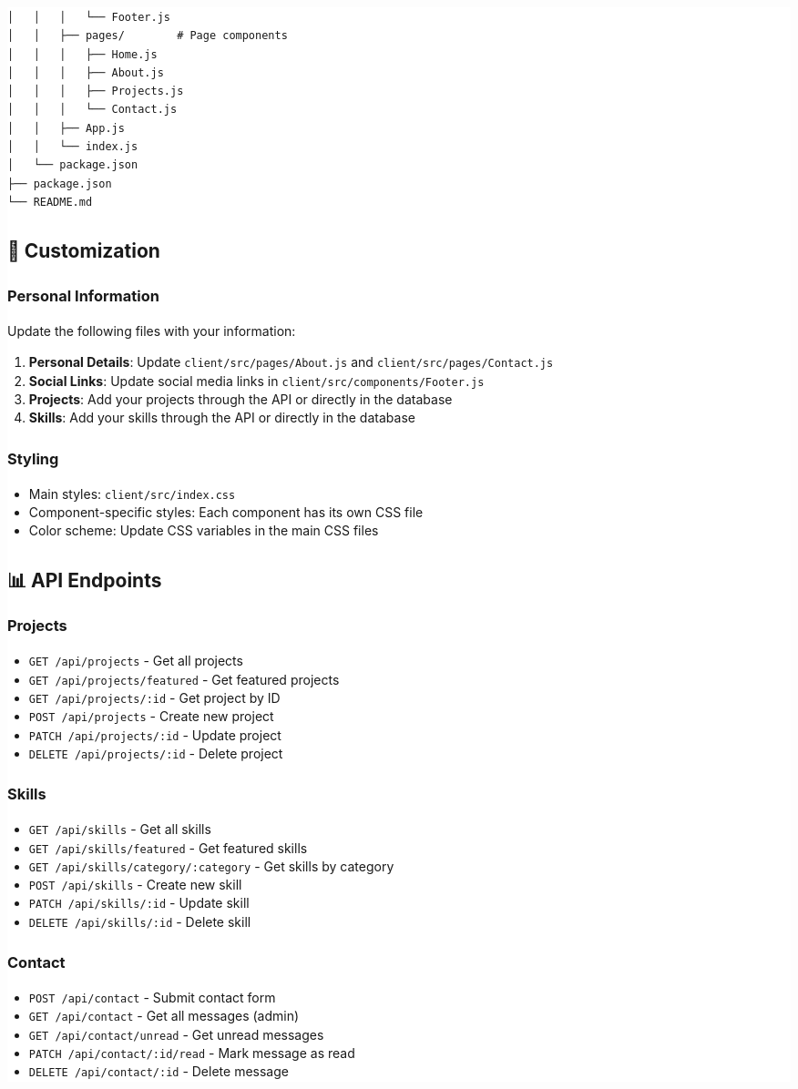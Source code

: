 ```
│   │   │   └── Footer.js
│   │   ├── pages/        # Page components
│   │   │   ├── Home.js
│   │   │   ├── About.js
│   │   │   ├── Projects.js
│   │   │   └── Contact.js
│   │   ├── App.js
│   │   └── index.js
│   └── package.json
├── package.json
└── README.md
```

## 🎨 Customization

### Personal Information
Update the following files with your information:

1. **Personal Details**: Update `client/src/pages/About.js` and `client/src/pages/Contact.js`
2. **Social Links**: Update social media links in `client/src/components/Footer.js`
3. **Projects**: Add your projects through the API or directly in the database
4. **Skills**: Add your skills through the API or directly in the database

### Styling
- Main styles: `client/src/index.css`
- Component-specific styles: Each component has its own CSS file
- Color scheme: Update CSS variables in the main CSS files

## 📊 API Endpoints

### Projects
- `GET /api/projects` - Get all projects
- `GET /api/projects/featured` - Get featured projects
- `GET /api/projects/:id` - Get project by ID
- `POST /api/projects` - Create new project
- `PATCH /api/projects/:id` - Update project
- `DELETE /api/projects/:id` - Delete project

### Skills
- `GET /api/skills` - Get all skills
- `GET /api/skills/featured` - Get featured skills
- `GET /api/skills/category/:category` - Get skills by category
- `POST /api/skills` - Create new skill
- `PATCH /api/skills/:id` - Update skill
- `DELETE /api/skills/:id` - Delete skill

### Contact
- `POST /api/contact` - Submit contact form
- `GET /api/contact` - Get all messages (admin)
- `GET /api/contact/unread` - Get unread messages
- `PATCH /api/contact/:id/read` - Mark message as read
- `DELETE /api/contact/:id` - Delete message

